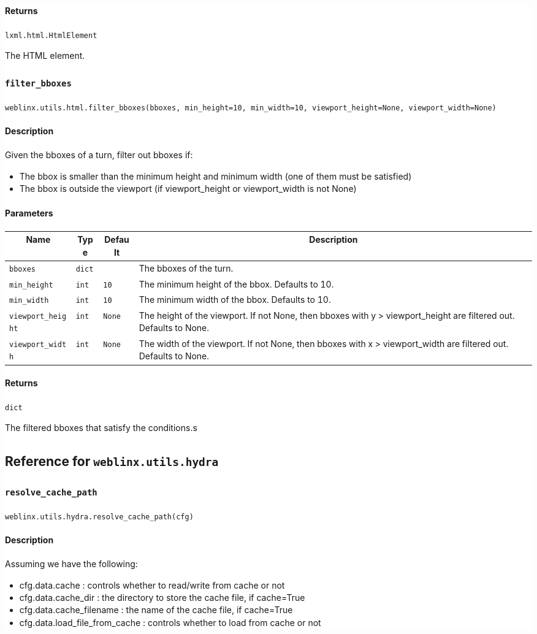
#### Returns

```
lxml.html.HtmlElement
```

The HTML element.

### `filter_bboxes`

```
weblinx.utils.html.filter_bboxes(bboxes, min_height=10, min_width=10, viewport_height=None, viewport_width=None)
```

#### Description

Given the bboxes of a turn, filter out bboxes if:
- The bbox is smaller than the minimum height and minimum width (one of them must be satisfied)
- The bbox is outside the viewport (if viewport_height or viewport_width is not None)


#### Parameters

| Name | Type | Default | Description |
| ---- | ---- | ------- | ----------- |
| `bboxes` | `dict` |  | The bboxes of the turn. |
| `min_height` | `int` | `10` | The minimum height of the bbox. Defaults to 10. |
| `min_width` | `int` | `10` | The minimum width of the bbox. Defaults to 10. |
| `viewport_height` | `int` | `None` | The height of the viewport. If not None, then bboxes with y > viewport_height are filtered out. Defaults to None. |
| `viewport_width` | `int` | `None` | The width of the viewport. If not None, then bboxes with x > viewport_width are filtered out. Defaults to None. |


#### Returns

```
dict
```

The filtered bboxes that satisfy the conditions.s

## Reference for `weblinx.utils.hydra`

### `resolve_cache_path`

```
weblinx.utils.hydra.resolve_cache_path(cfg)
```

#### Description

Assuming we have the following:
- cfg.data.cache : controls whether to read/write from cache or not
- cfg.data.cache_dir : the directory to store the cache file, if cache=True
- cfg.data.cache_filename : the name of the cache file, if cache=True
- cfg.data.load_file_from_cache : controls whether to load from cache or not
